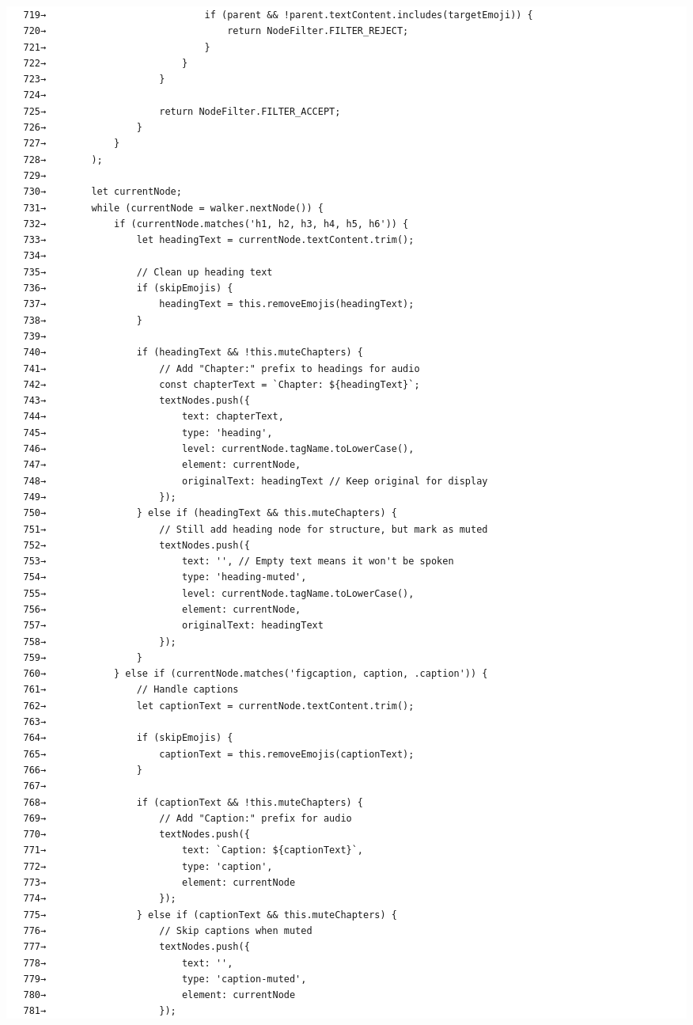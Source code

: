 ```
   719→                            if (parent && !parent.textContent.includes(targetEmoji)) {
   720→                                return NodeFilter.FILTER_REJECT;
   721→                            }
   722→                        }
   723→                    }
   724→                    
   725→                    return NodeFilter.FILTER_ACCEPT;
   726→                }
   727→            }
   728→        );
   729→        
   730→        let currentNode;
   731→        while (currentNode = walker.nextNode()) {
   732→            if (currentNode.matches('h1, h2, h3, h4, h5, h6')) {
   733→                let headingText = currentNode.textContent.trim();
   734→                
   735→                // Clean up heading text
   736→                if (skipEmojis) {
   737→                    headingText = this.removeEmojis(headingText);
   738→                }
   739→                
   740→                if (headingText && !this.muteChapters) {
   741→                    // Add "Chapter:" prefix to headings for audio
   742→                    const chapterText = `Chapter: ${headingText}`;
   743→                    textNodes.push({
   744→                        text: chapterText,
   745→                        type: 'heading',
   746→                        level: currentNode.tagName.toLowerCase(),
   747→                        element: currentNode,
   748→                        originalText: headingText // Keep original for display
   749→                    });
   750→                } else if (headingText && this.muteChapters) {
   751→                    // Still add heading node for structure, but mark as muted
   752→                    textNodes.push({
   753→                        text: '', // Empty text means it won't be spoken
   754→                        type: 'heading-muted',
   755→                        level: currentNode.tagName.toLowerCase(),
   756→                        element: currentNode,
   757→                        originalText: headingText
   758→                    });
   759→                }
   760→            } else if (currentNode.matches('figcaption, caption, .caption')) {
   761→                // Handle captions
   762→                let captionText = currentNode.textContent.trim();
   763→                
   764→                if (skipEmojis) {
   765→                    captionText = this.removeEmojis(captionText);
   766→                }
   767→                
   768→                if (captionText && !this.muteChapters) {
   769→                    // Add "Caption:" prefix for audio
   770→                    textNodes.push({
   771→                        text: `Caption: ${captionText}`,
   772→                        type: 'caption',
   773→                        element: currentNode
   774→                    });
   775→                } else if (captionText && this.muteChapters) {
   776→                    // Skip captions when muted
   777→                    textNodes.push({
   778→                        text: '',
   779→                        type: 'caption-muted',
   780→                        element: currentNode
   781→                    });
```